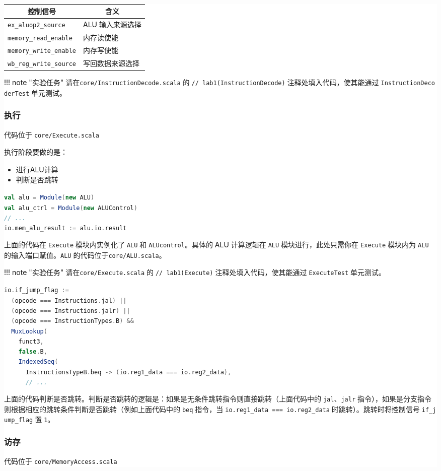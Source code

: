 | 控制信号      | 含义 |
| ----------- | ----------- |
| `ex_aluop2_source`  | ALU 输入来源选择  |
| `memory_read_enable`   |   内存读使能 |
| `memory_write_enable` |   内存写使能 |
| `wb_reg_write_source` |   写回数据来源选择    |

!!! note "实验任务"
    请在`core/InstructionDecode.scala` 的 `// lab1(InstructionDecode)` 注释处填入代码，使其能通过 `InstructionDecoderTest` 单元测试。


### 执行

代码位于 `core/Execute.scala` 

执行阶段要做的是：

- 进行ALU计算
- 判断是否跳转

```scala
val alu = Module(new ALU)
val alu_ctrl = Module(new ALUControl)
// ...
io.mem_alu_result := alu.io.result
```
上面的代码在 `Execute` 模块内实例化了 `ALU` 和 `ALUcontrol`。具体的 ALU 计算逻辑在 `ALU` 模块进行，此处只需你在 `Execute` 模块内为 `ALU` 的输入端口赋值。`ALU` 的代码位于`core/ALU.scala`。

!!! note "实验任务"
    请在`core/Execute.scala` 的 `// lab1(Execute)` 注释处填入代码，使其能通过 `ExecuteTest` 单元测试。

```scala
io.if_jump_flag := 
  (opcode === Instructions.jal) ||
  (opcode === Instructions.jalr) ||
  (opcode === InstructionTypes.B) && 
  MuxLookup(
    funct3,
    false.B,
    IndexedSeq(
      InstructionsTypeB.beq -> (io.reg1_data === io.reg2_data),
      // ...
```

上面的代码判断是否跳转。判断是否跳转的逻辑是：如果是无条件跳转指令则直接跳转（上面代码中的 `jal`、`jalr` 指令），如果是分支指令则根据相应的跳转条件判断是否跳转（例如上面代码中的 `beq` 指令，当 `io.reg1_data === io.reg2_data` 时跳转）。跳转时将控制信号 `if_jump_flag` 置 `1`。


### 访存

代码位于 `core/MemoryAccess.scala`
